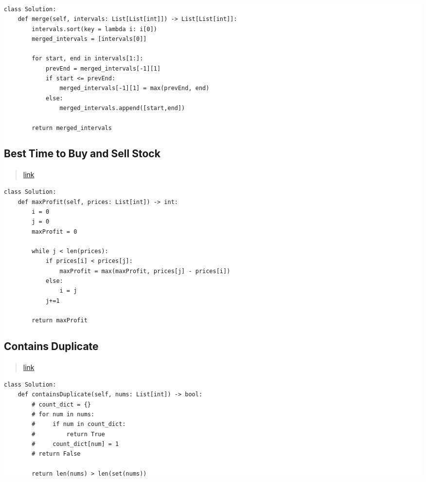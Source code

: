 ```
class Solution:
    def merge(self, intervals: List[List[int]]) -> List[List[int]]:
        intervals.sort(key = lambda i: i[0])
        merged_intervals = [intervals[0]]

        for start, end in intervals[1:]:
            prevEnd = merged_intervals[-1][1]
            if start <= prevEnd:
                merged_intervals[-1][1] = max(prevEnd, end)
            else:
                merged_intervals.append([start,end])

        return merged_intervals
```

## Best Time to Buy and Sell Stock

> [link](https://leetcode.com/problems/best-time-to-buy-and-sell-stock/?envType=company&envId=netflix&favoriteSlug=netflix-all)

```
class Solution:
    def maxProfit(self, prices: List[int]) -> int:
        i = 0
        j = 0
        maxProfit = 0

        while j < len(prices):
            if prices[i] < prices[j]:
                maxProfit = max(maxProfit, prices[j] - prices[i])
            else:
                i = j
            j+=1

        return maxProfit
```

## Contains Duplicate

> [link](https://leetcode.com/problems/contains-duplicate/?envType=company&envId=netflix&favoriteSlug=netflix-all)

```
class Solution:
    def containsDuplicate(self, nums: List[int]) -> bool:
        # count_dict = {}
        # for num in nums:
        #     if num in count_dict:
        #         return True
        #     count_dict[num] = 1
        # return False

        return len(nums) > len(set(nums))
```
